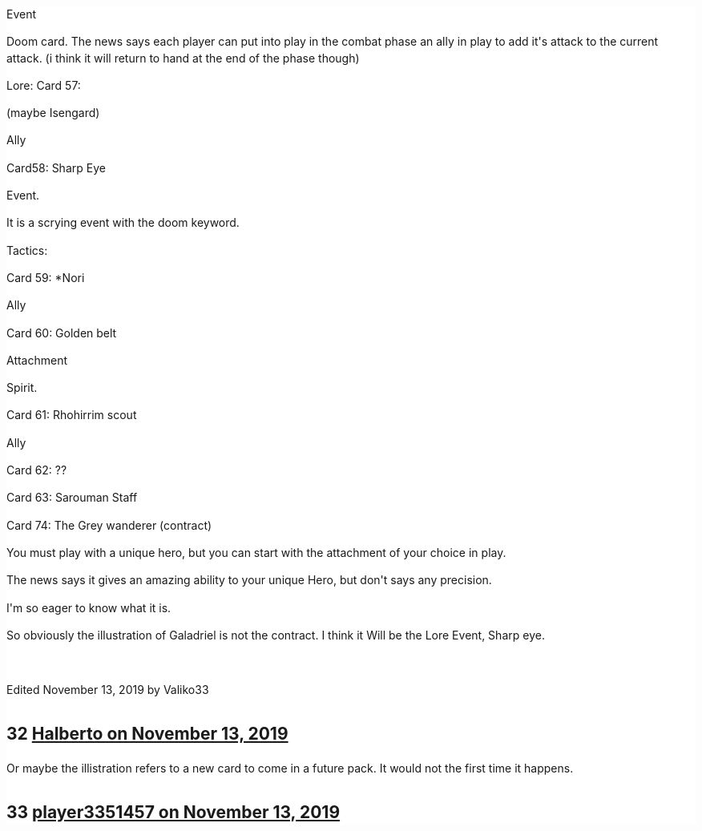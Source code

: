 Event

Doom card. The news says each player can put into play in the combat phase an ally in play to add it's attack to the current attack. (i think it will return to hand at the end of the phase though)

Lore:
Card 57:

(maybe Isengard) 

Ally

Card58: Sharp Eye

Event. 

It is a scrying event with the doom keyword.

Tactics:

Card 59: *Nori 

Ally

Card 60: Golden belt

Attachment

Spirit.

Card 61: Rhohirrim scout

Ally

Card 62: ??

Card 63: Sarouman Staff

Card 74: The Grey wanderer (contract) 

You must play with a unique hero, but you can start with the attachment of your choice in play.

The news says it gives an amazing ability to your unique Hero, but don't says any precision. 

I'm so eager to know what it is.

So obviously the illustration of Galadriel is not the contract. I think it Will be the Lore Event, Sharp eye.

 

Edited November 13, 2019 by Valiko33

## 32 [Halberto on November 13, 2019](https://community.fantasyflightgames.com/topic/302069-3rd-pack-of-vengeance-of-mordor-cycle-le-d%C3%A9fi-des-gens-des-chariots-in-french/?do=findComment&comment=3827758)

Or maybe the illistration refers to a new card to come in a future pack. It would not the first time it happens.

## 33 [player3351457 on November 13, 2019](https://community.fantasyflightgames.com/topic/302069-3rd-pack-of-vengeance-of-mordor-cycle-le-d%C3%A9fi-des-gens-des-chariots-in-french/?do=findComment&comment=3827835)
